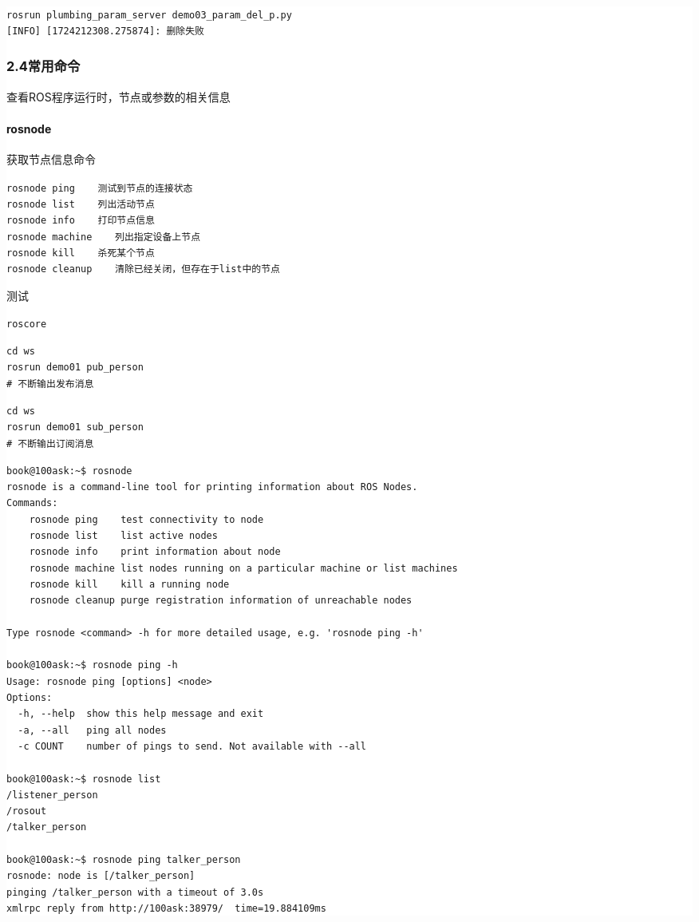 ```shell
rosrun plumbing_param_server demo03_param_del_p.py
[INFO] [1724212308.275874]: 删除失败
```

### 2.4常用命令

查看ROS程序运行时，节点或参数的相关信息

#### rosnode

获取节点信息命令

```
rosnode ping    测试到节点的连接状态
rosnode list    列出活动节点
rosnode info    打印节点信息
rosnode machine    列出指定设备上节点
rosnode kill    杀死某个节点
rosnode cleanup    清除已经关闭，但存在于list中的节点
```

测试

```
roscore
```

```shell
cd ws
rosrun demo01 pub_person
# 不断输出发布消息
```

```shell
cd ws
rosrun demo01 sub_person
# 不断输出订阅消息
```

```shell
book@100ask:~$ rosnode
rosnode is a command-line tool for printing information about ROS Nodes.
Commands:
	rosnode ping	test connectivity to node
	rosnode list	list active nodes
	rosnode info	print information about node
	rosnode machine	list nodes running on a particular machine or list machines
	rosnode kill	kill a running node
	rosnode cleanup	purge registration information of unreachable nodes

Type rosnode <command> -h for more detailed usage, e.g. 'rosnode ping -h'

book@100ask:~$ rosnode ping -h
Usage: rosnode ping [options] <node>
Options:
  -h, --help  show this help message and exit
  -a, --all   ping all nodes
  -c COUNT    number of pings to send. Not available with --all
  
book@100ask:~$ rosnode list
/listener_person
/rosout
/talker_person

book@100ask:~$ rosnode ping talker_person
rosnode: node is [/talker_person]
pinging /talker_person with a timeout of 3.0s
xmlrpc reply from http://100ask:38979/	time=19.884109ms
```